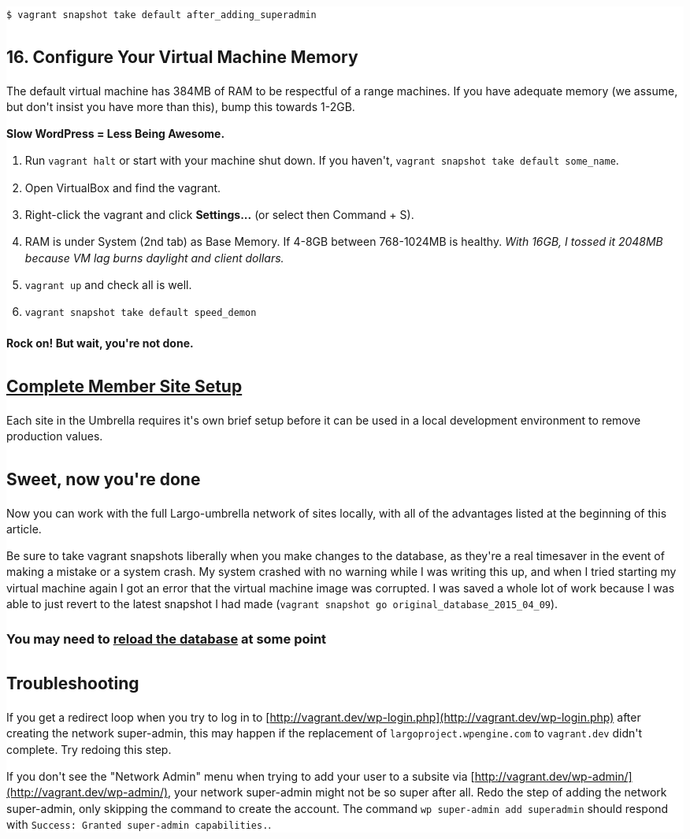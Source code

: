```
$ vagrant snapshot take default after_adding_superadmin
```

## 16. Configure Your Virtual Machine Memory

The default virtual machine has 384MB of RAM to be respectful of a range machines.  If you have adequate memory (we assume, but don't insist you have more than this), bump this towards 1-2GB.

**Slow WordPress = Less Being Awesome.**

1. Run ```vagrant halt``` or start with your machine shut down. If you haven't, ```vagrant snapshot take default some_name```.

2. Open VirtualBox and find the vagrant.

3. Right-click the vagrant and click **Settings...** (or select then Command + S).

4. RAM is under System (2nd tab) as Base Memory. If 4-8GB between 768-1024MB is healthy. *With 16GB, I tossed it 2048MB because VM lag burns daylight and client dollars.*

5. ```vagrant up``` and check all is well.

6. ```vagrant snapshot take default speed_demon```

#### Rock on! But wait, you're not done.

## [Complete Member Site Setup](./child-themes/new-site.md)
Each site in the Umbrella requires it's own brief setup before it can be used in a local development environment to remove production values.

## Sweet, now you're done

Now you can work with the full Largo-umbrella network of sites locally, with all of the advantages listed at the beginning of this article.

Be sure to take vagrant snapshots liberally when you make changes to the database, as they're a real timesaver in the event of making a mistake or a system crash. My system crashed with no warning while I was writing this up, and when I tried starting my virtual machine again I got an error that the virtual machine image was corrupted. I was saved a whole lot of work because I was able to just revert to the latest snapshot I had made (`vagrant snapshot go original_database_2015_04_09`).

### You may need to [reload the database](../database-reload.md) at some point 

## Troubleshooting

If you get a redirect loop when you try to log in to [http://vagrant.dev/wp-login.php](http://vagrant.dev/wp-login.php) after creating the network super-admin, this may happen if the replacement of `largoproject.wpengine.com` to `vagrant.dev` didn't complete. Try redoing this step.

If you don't see the "Network Admin" menu when trying to add your user to a subsite via [http://vagrant.dev/wp-admin/](http://vagrant.dev/wp-admin/), your network super-admin might not be so super after all. Redo the step of adding the network super-admin, only skipping the command to create the account. The command `wp super-admin add superadmin` should respond with `Success: Granted super-admin capabilities.`.
